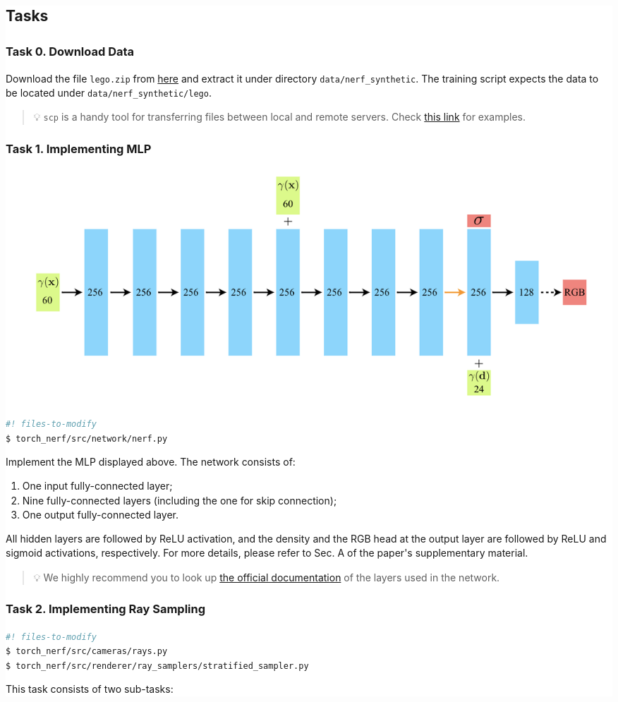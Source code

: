 ## Tasks

### Task 0. Download Data

Download the file `lego.zip` from [here](https://drive.google.com/file/d/1EitqzKZLptJop82hdNqu1YCogxgNgN5u/view?usp=share_link) and extract it under directory `data/nerf_synthetic`. The training script expects the data to be located under `data/nerf_synthetic/lego`.

> :bulb: `scp` is a handy tool for transferring files between local and remote servers. Check [this link](https://haydenjames.io/linux-securely-copy-files-using-scp/) for examples.

### Task 1. Implementing MLP
<p align="middle">
  <img src="./media/nerf_mlp.png" width="800" />
</p>

```bash
#! files-to-modify
$ torch_nerf/src/network/nerf.py
```
Implement the MLP displayed above. The network consists of:

1. One input fully-connected layer;
2. Nine fully-connected layers (including the one for skip connection);
3. One output fully-connected layer.

All hidden layers are followed by ReLU activation, and the density and the RGB head at the output layer are followed by ReLU and sigmoid activations, respectively.
For more details, please refer to Sec. A of the paper's supplementary material.

> :bulb: We highly recommend you to look up [the official documentation](https://pytorch.org/docs/stable/nn.html) of the layers used in the network.

### Task 2. Implementing Ray Sampling
```bash
#! files-to-modify
$ torch_nerf/src/cameras/rays.py
$ torch_nerf/src/renderer/ray_samplers/stratified_sampler.py
```
This task consists of two sub-tasks:
